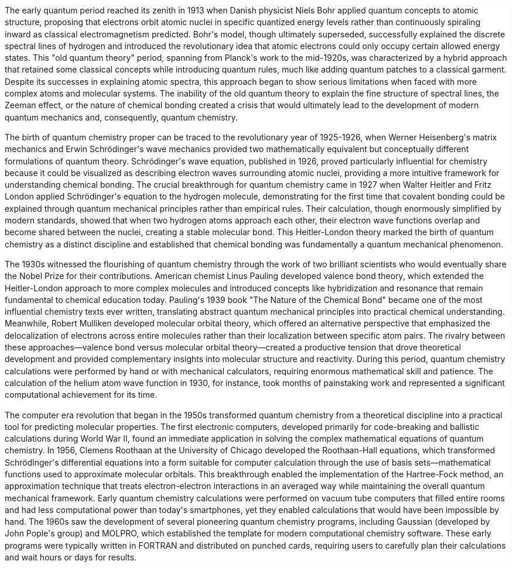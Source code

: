 The early quantum period reached its zenith in 1913 when Danish physicist Niels Bohr applied quantum concepts to atomic structure, proposing that electrons orbit atomic nuclei in specific quantized energy levels rather than continuously spiraling inward as classical electromagnetism predicted. Bohr's model, though ultimately superseded, successfully explained the discrete spectral lines of hydrogen and introduced the revolutionary idea that atomic electrons could only occupy certain allowed energy states. This "old quantum theory" period, spanning from Planck's work to the mid-1920s, was characterized by a hybrid approach that retained some classical concepts while introducing quantum rules, much like adding quantum patches to a classical garment. Despite its successes in explaining atomic spectra, this approach began to show serious limitations when faced with more complex atoms and molecular systems. The inability of the old quantum theory to explain the fine structure of spectral lines, the Zeeman effect, or the nature of chemical bonding created a crisis that would ultimately lead to the development of modern quantum mechanics and, consequently, quantum chemistry.

The birth of quantum chemistry proper can be traced to the revolutionary year of 1925-1926, when Werner Heisenberg's matrix mechanics and Erwin Schrödinger's wave mechanics provided two mathematically equivalent but conceptually different formulations of quantum theory. Schrödinger's wave equation, published in 1926, proved particularly influential for chemistry because it could be visualized as describing electron waves surrounding atomic nuclei, providing a more intuitive framework for understanding chemical bonding. The crucial breakthrough for quantum chemistry came in 1927 when Walter Heitler and Fritz London applied Schrödinger's equation to the hydrogen molecule, demonstrating for the first time that covalent bonding could be explained through quantum mechanical principles rather than empirical rules. Their calculation, though enormously simplified by modern standards, showed that when two hydrogen atoms approach each other, their electron wave functions overlap and become shared between the nuclei, creating a stable molecular bond. This Heitler-London theory marked the birth of quantum chemistry as a distinct discipline and established that chemical bonding was fundamentally a quantum mechanical phenomenon.

The 1930s witnessed the flourishing of quantum chemistry through the work of two brilliant scientists who would eventually share the Nobel Prize for their contributions. American chemist Linus Pauling developed valence bond theory, which extended the Heitler-London approach to more complex molecules and introduced concepts like hybridization and resonance that remain fundamental to chemical education today. Pauling's 1939 book "The Nature of the Chemical Bond" became one of the most influential chemistry texts ever written, translating abstract quantum mechanical principles into practical chemical understanding. Meanwhile, Robert Mulliken developed molecular orbital theory, which offered an alternative perspective that emphasized the delocalization of electrons across entire molecules rather than their localization between specific atom pairs. The rivalry between these approaches—valence bond versus molecular orbital theory—created a productive tension that drove theoretical development and provided complementary insights into molecular structure and reactivity. During this period, quantum chemistry calculations were performed by hand or with mechanical calculators, requiring enormous mathematical skill and patience. The calculation of the helium atom wave function in 1930, for instance, took months of painstaking work and represented a significant computational achievement for its time.

The computer era revolution that began in the 1950s transformed quantum chemistry from a theoretical discipline into a practical tool for predicting molecular properties. The first electronic computers, developed primarily for code-breaking and ballistic calculations during World War II, found an immediate application in solving the complex mathematical equations of quantum chemistry. In 1956, Clemens Roothaan at the University of Chicago developed the Roothaan-Hall equations, which transformed Schrödinger's differential equations into a form suitable for computer calculation through the use of basis sets—mathematical functions used to approximate molecular orbitals. This breakthrough enabled the implementation of the Hartree-Fock method, an approximation technique that treats electron-electron interactions in an averaged way while maintaining the overall quantum mechanical framework. Early quantum chemistry calculations were performed on vacuum tube computers that filled entire rooms and had less computational power than today's smartphones, yet they enabled calculations that would have been impossible by hand. The 1960s saw the development of several pioneering quantum chemistry programs, including Gaussian (developed by John Pople's group) and MOLPRO, which established the template for modern computational chemistry software. These early programs were typically written in FORTRAN and distributed on punched cards, requiring users to carefully plan their calculations and wait hours or days for results.
